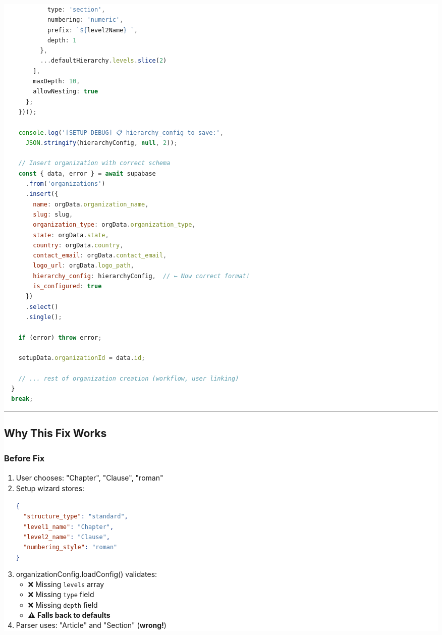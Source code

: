 ```javascript
            type: 'section',
            numbering: 'numeric',
            prefix: `${level2Name} `,
            depth: 1
          },
          ...defaultHierarchy.levels.slice(2)
        ],
        maxDepth: 10,
        allowNesting: true
      };
    })();

    console.log('[SETUP-DEBUG] 📋 hierarchy_config to save:',
      JSON.stringify(hierarchyConfig, null, 2));

    // Insert organization with correct schema
    const { data, error } = await supabase
      .from('organizations')
      .insert({
        name: orgData.organization_name,
        slug: slug,
        organization_type: orgData.organization_type,
        state: orgData.state,
        country: orgData.country,
        contact_email: orgData.contact_email,
        logo_url: orgData.logo_path,
        hierarchy_config: hierarchyConfig,  // ← Now correct format!
        is_configured: true
      })
      .select()
      .single();

    if (error) throw error;

    setupData.organizationId = data.id;

    // ... rest of organization creation (workflow, user linking)
  }
  break;
```

---

## Why This Fix Works

### Before Fix

1. User chooses: "Chapter", "Clause", "roman"
2. Setup wizard stores:
   ```json
   {
     "structure_type": "standard",
     "level1_name": "Chapter",
     "level2_name": "Clause",
     "numbering_style": "roman"
   }
   ```
3. organizationConfig.loadConfig() validates:
   - ❌ Missing `levels` array
   - ❌ Missing `type` field
   - ❌ Missing `depth` field
   - ⚠️  **Falls back to defaults**
4. Parser uses: "Article" and "Section" (**wrong!**)
